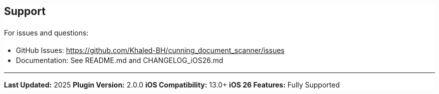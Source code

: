 
## Support

For issues and questions:
- GitHub Issues: https://github.com/Khaled-BH/cunning_document_scanner/issues
- Documentation: See README.md and CHANGELOG_iOS26.md

---

**Last Updated:** 2025
**Plugin Version:** 2.0.0
**iOS Compatibility:** 13.0+
**iOS 26 Features:** Fully Supported
